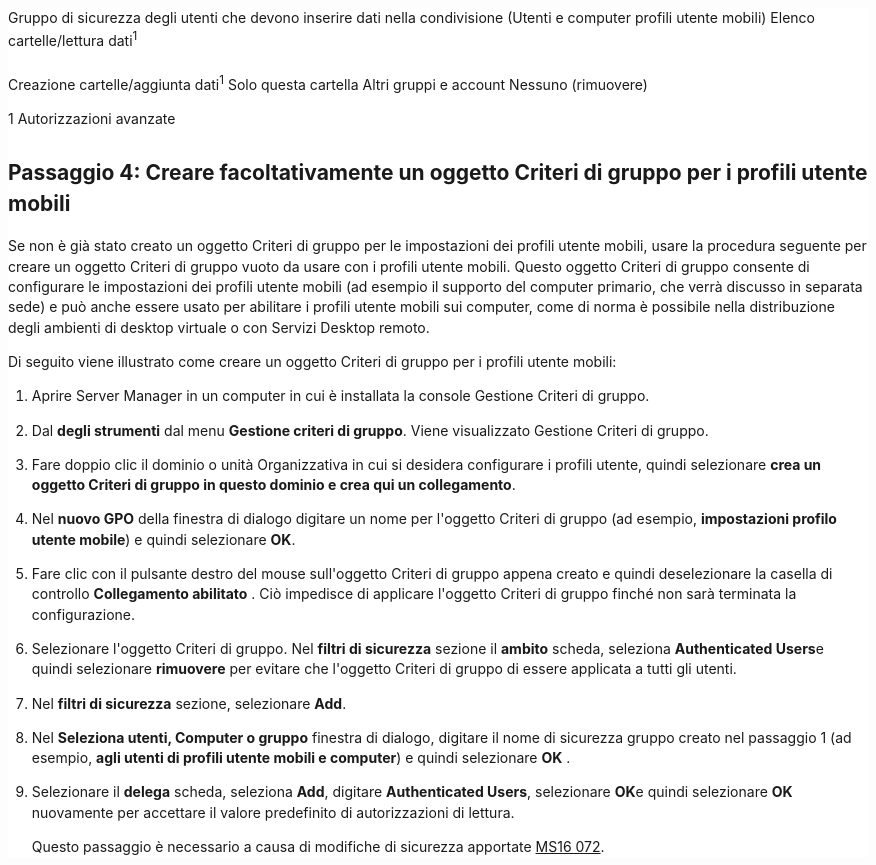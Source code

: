 <td>Gruppo di sicurezza degli utenti che devono inserire dati nella condivisione (Utenti e computer profili utente mobili)</td>
<td>Elenco cartelle/lettura dati<sup>1</sup><br />
<br />
Creazione cartelle/aggiunta dati<sup>1</sup></td>
<td>Solo questa cartella</td>
</tr>
<tr class="even">
<td>Altri gruppi e account</td>
<td>Nessuno (rimuovere)</td>
<td></td>
</tr>
</tbody>
</table>

1 Autorizzazioni avanzate

## <a name="step-4-optionally-create-a-gpo-for-roaming-user-profiles"></a>Passaggio 4: Creare facoltativamente un oggetto Criteri di gruppo per i profili utente mobili

Se non è già stato creato un oggetto Criteri di gruppo per le impostazioni dei profili utente mobili, usare la procedura seguente per creare un oggetto Criteri di gruppo vuoto da usare con i profili utente mobili. Questo oggetto Criteri di gruppo consente di configurare le impostazioni dei profili utente mobili (ad esempio il supporto del computer primario, che verrà discusso in separata sede) e può anche essere usato per abilitare i profili utente mobili sui computer, come di norma è possibile nella distribuzione degli ambienti di desktop virtuale o con Servizi Desktop remoto.

Di seguito viene illustrato come creare un oggetto Criteri di gruppo per i profili utente mobili:

1. Aprire Server Manager in un computer in cui è installata la console Gestione Criteri di gruppo.
2. Dal **degli strumenti** dal menu **Gestione criteri di gruppo**. Viene visualizzato Gestione Criteri di gruppo.
3. Fare doppio clic il dominio o unità Organizzativa in cui si desidera configurare i profili utente, quindi selezionare **crea un oggetto Criteri di gruppo in questo dominio e crea qui un collegamento**.
4. Nel **nuovo GPO** della finestra di dialogo digitare un nome per l'oggetto Criteri di gruppo (ad esempio, **impostazioni profilo utente mobile**) e quindi selezionare **OK**.
5. Fare clic con il pulsante destro del mouse sull'oggetto Criteri di gruppo appena creato e quindi deselezionare la casella di controllo **Collegamento abilitato** . Ciò impedisce di applicare l'oggetto Criteri di gruppo finché non sarà terminata la configurazione.
6. Selezionare l'oggetto Criteri di gruppo. Nel **filtri di sicurezza** sezione il **ambito** scheda, seleziona **Authenticated Users**e quindi selezionare **rimuovere** per evitare che l'oggetto Criteri di gruppo di essere applicata a tutti gli utenti.
7. Nel **filtri di sicurezza** sezione, selezionare **Add**.
8. Nel **Seleziona utenti, Computer o gruppo** finestra di dialogo, digitare il nome di sicurezza gruppo creato nel passaggio 1 (ad esempio, **agli utenti di profili utente mobili e computer**) e quindi selezionare **OK** .
9. Selezionare il **delega** scheda, seleziona **Add**, digitare **Authenticated Users**, selezionare **OK**e quindi selezionare **OK** nuovamente per accettare il valore predefinito di autorizzazioni di lettura.
    
    Questo passaggio è necessario a causa di modifiche di sicurezza apportate [MS16 072](https://support.microsoft.com/help/3163622/ms16-072-security-update-for-group-policy-june-14%2c-2016).
